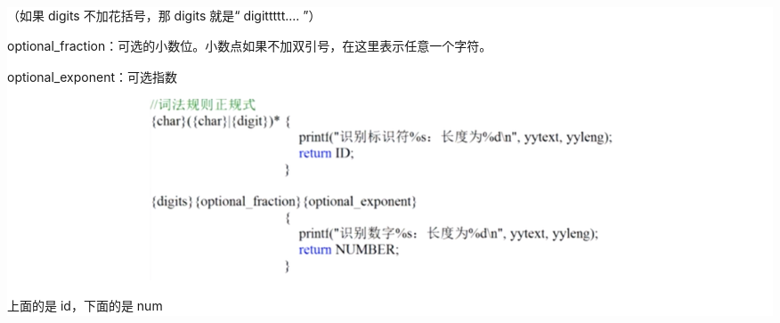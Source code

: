    （如果 digits 不加花括号，那 digits 就是“ digittttt.... ”）

   optional_fraction：可选的小数位。小数点如果不加双引号，在这里表示任意一个字符。

   optional_exponent：可选指数

![](./img/2_11.png)

上面的是 id，下面的是 num


